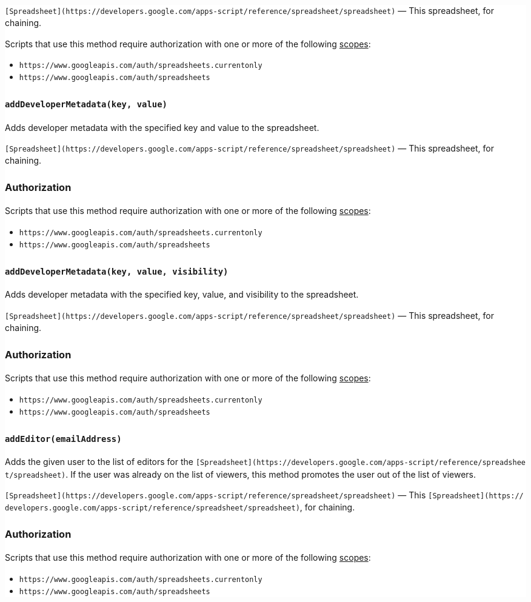`[Spreadsheet](https://developers.google.com/apps-script/reference/spreadsheet/spreadsheet)` — This spreadsheet, for chaining.

Scripts that use this method require authorization with one or more of the following [scopes](https://developers.google.com/apps-script/concepts/scopes#setting_explicit_scopes):

- `https://www.googleapis.com/auth/spreadsheets.currentonly`
- `https://www.googleapis.com/auth/spreadsheets`

### `addDeveloperMetadata(key, value)`

Adds developer metadata with the specified key and value to the spreadsheet.

`[Spreadsheet](https://developers.google.com/apps-script/reference/spreadsheet/spreadsheet)` — This spreadsheet, for chaining.

### Authorization

Scripts that use this method require authorization with one or more of the following [scopes](https://developers.google.com/apps-script/concepts/scopes#setting_explicit_scopes):

- `https://www.googleapis.com/auth/spreadsheets.currentonly`
- `https://www.googleapis.com/auth/spreadsheets`

### `addDeveloperMetadata(key, value, visibility)`

Adds developer metadata with the specified key, value, and visibility to the spreadsheet.

`[Spreadsheet](https://developers.google.com/apps-script/reference/spreadsheet/spreadsheet)` — This spreadsheet, for chaining.

### Authorization

Scripts that use this method require authorization with one or more of the following [scopes](https://developers.google.com/apps-script/concepts/scopes#setting_explicit_scopes):

- `https://www.googleapis.com/auth/spreadsheets.currentonly`
- `https://www.googleapis.com/auth/spreadsheets`

### `addEditor(emailAddress)`

Adds the given user to the list of editors for the `[Spreadsheet](https://developers.google.com/apps-script/reference/spreadsheet/spreadsheet)`. If the user was already on the list of viewers, this method promotes the user out of the list of viewers.

`[Spreadsheet](https://developers.google.com/apps-script/reference/spreadsheet/spreadsheet)` — This `[Spreadsheet](https://developers.google.com/apps-script/reference/spreadsheet/spreadsheet)`, for chaining.

### Authorization

Scripts that use this method require authorization with one or more of the following [scopes](https://developers.google.com/apps-script/concepts/scopes#setting_explicit_scopes):

- `https://www.googleapis.com/auth/spreadsheets.currentonly`
- `https://www.googleapis.com/auth/spreadsheets`
